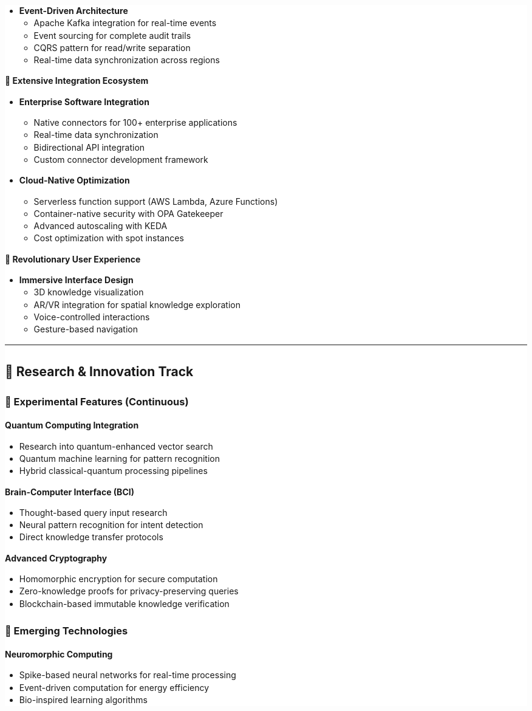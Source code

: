 - **Event-Driven Architecture**
  - Apache Kafka integration for real-time events
  - Event sourcing for complete audit trails
  - CQRS pattern for read/write separation
  - Real-time data synchronization across regions

**🔌 Extensive Integration Ecosystem**
- **Enterprise Software Integration**
  - Native connectors for 100+ enterprise applications
  - Real-time data synchronization
  - Bidirectional API integration
  - Custom connector development framework

- **Cloud-Native Optimization**
  - Serverless function support (AWS Lambda, Azure Functions)
  - Container-native security with OPA Gatekeeper
  - Advanced autoscaling with KEDA
  - Cost optimization with spot instances

**🎨 Revolutionary User Experience**
- **Immersive Interface Design**
  - 3D knowledge visualization
  - AR/VR integration for spatial knowledge exploration
  - Voice-controlled interactions
  - Gesture-based navigation

---

## 🔬 Research & Innovation Track

### 🧪 Experimental Features (Continuous)

**Quantum Computing Integration**
- Research into quantum-enhanced vector search
- Quantum machine learning for pattern recognition
- Hybrid classical-quantum processing pipelines

**Brain-Computer Interface (BCI)**
- Thought-based query input research
- Neural pattern recognition for intent detection
- Direct knowledge transfer protocols

**Advanced Cryptography**
- Homomorphic encryption for secure computation
- Zero-knowledge proofs for privacy-preserving queries
- Blockchain-based immutable knowledge verification

### 🌟 Emerging Technologies

**Neuromorphic Computing**
- Spike-based neural networks for real-time processing
- Event-driven computation for energy efficiency
- Bio-inspired learning algorithms
